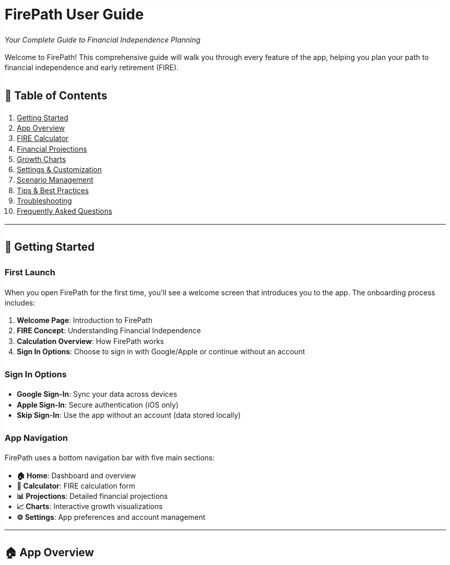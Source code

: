 # FirePath User Guide
*Your Complete Guide to Financial Independence Planning*

Welcome to FirePath! This comprehensive guide will walk you through every feature of the app, helping you plan your path to financial independence and early retirement (FIRE).

## 📱 Table of Contents

1. [Getting Started](#getting-started)
2. [App Overview](#app-overview)
3. [FIRE Calculator](#fire-calculator)
4. [Financial Projections](#financial-projections)
5. [Growth Charts](#growth-charts)
6. [Settings & Customization](#settings--customization)
7. [Scenario Management](#scenario-management)
8. [Tips & Best Practices](#tips--best-practices)
9. [Troubleshooting](#troubleshooting)
10. [Frequently Asked Questions](#frequently-asked-questions)

---

## 🚀 Getting Started

### First Launch
When you open FirePath for the first time, you'll see a welcome screen that introduces you to the app. The onboarding process includes:

1. **Welcome Page**: Introduction to FirePath
2. **FIRE Concept**: Understanding Financial Independence
3. **Calculation Overview**: How FirePath works
4. **Sign In Options**: Choose to sign in with Google/Apple or continue without an account

### Sign In Options
- **Google Sign-In**: Sync your data across devices
- **Apple Sign-In**: Secure authentication (iOS only)
- **Skip Sign-In**: Use the app without an account (data stored locally)

### App Navigation
FirePath uses a bottom navigation bar with five main sections:
- **🏠 Home**: Dashboard and overview
- **🧮 Calculator**: FIRE calculation form
- **📊 Projections**: Detailed financial projections
- **📈 Charts**: Interactive growth visualizations
- **⚙️ Settings**: App preferences and account management

---

## 🏠 App Overview
